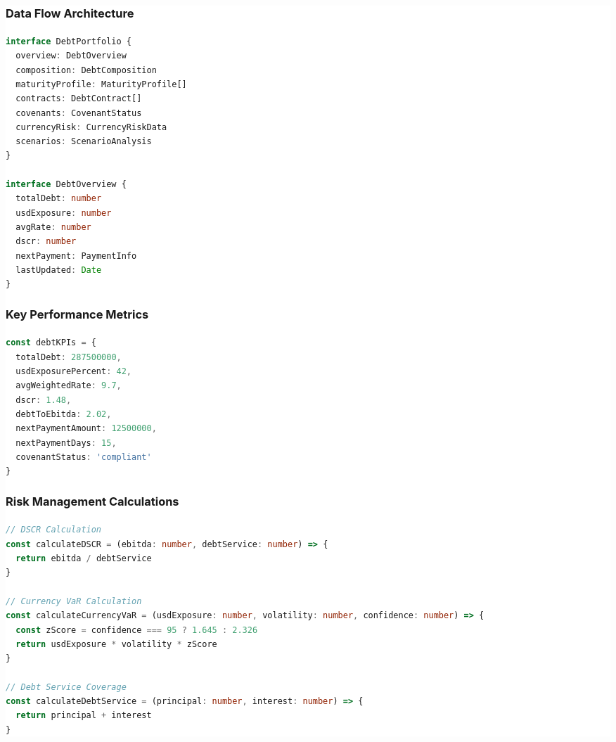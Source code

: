 ### Data Flow Architecture
```typescript
interface DebtPortfolio {
  overview: DebtOverview
  composition: DebtComposition
  maturityProfile: MaturityProfile[]
  contracts: DebtContract[]
  covenants: CovenantStatus
  currencyRisk: CurrencyRiskData
  scenarios: ScenarioAnalysis
}

interface DebtOverview {
  totalDebt: number
  usdExposure: number
  avgRate: number
  dscr: number
  nextPayment: PaymentInfo
  lastUpdated: Date
}
```

### Key Performance Metrics
```typescript
const debtKPIs = {
  totalDebt: 287500000,
  usdExposurePercent: 42,
  avgWeightedRate: 9.7,
  dscr: 1.48,
  debtToEbitda: 2.02,
  nextPaymentAmount: 12500000,
  nextPaymentDays: 15,
  covenantStatus: 'compliant'
}
```

### Risk Management Calculations
```typescript
// DSCR Calculation
const calculateDSCR = (ebitda: number, debtService: number) => {
  return ebitda / debtService
}

// Currency VaR Calculation  
const calculateCurrencyVaR = (usdExposure: number, volatility: number, confidence: number) => {
  const zScore = confidence === 95 ? 1.645 : 2.326
  return usdExposure * volatility * zScore
}

// Debt Service Coverage
const calculateDebtService = (principal: number, interest: number) => {
  return principal + interest
}
```
